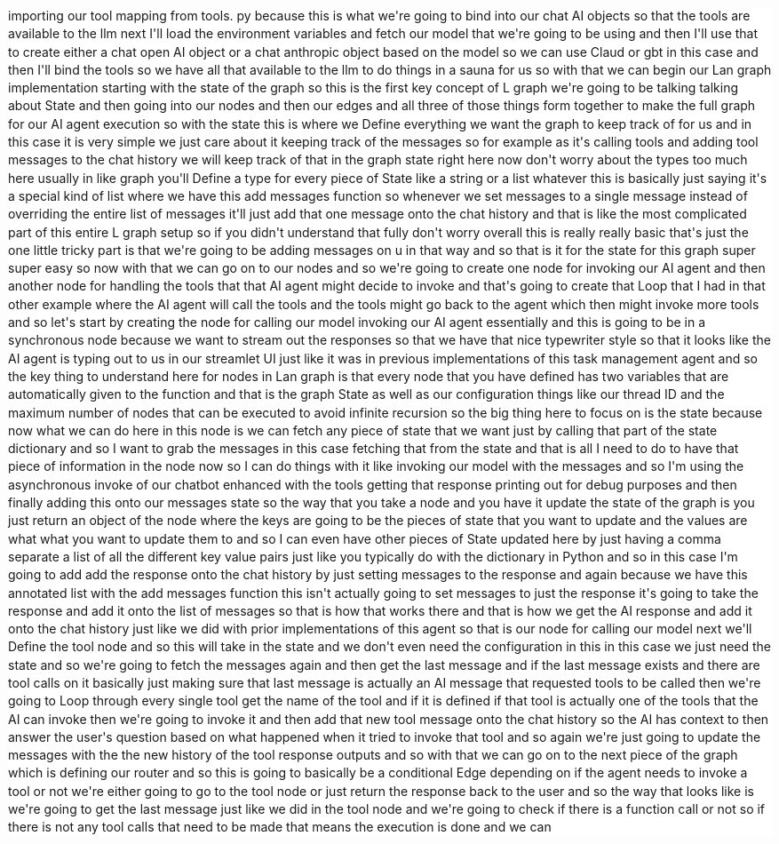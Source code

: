 importing our tool mapping from tools. py because this is what we're going to bind into our chat AI objects so that the tools are available to the llm next I'll load the environment variables and fetch our model that we're going to be using and then I'll use that to create either a chat open AI object or a chat anthropic object based on the model so we can use Claud or gbt in this case and then I'll bind the tools so we have all that available to the llm to do things in a sauna for us so with that we can begin our Lan graph implementation starting with the state of the graph so this is the first key concept of L graph we're going to be talking talking about State and then going into our nodes and then our edges and all three of those things form together to make the full graph for our AI agent execution so with the state this is where we Define everything we want the graph to keep track of for us and in this case it is very simple we just care about it keeping track of the messages so for example as it's calling tools and adding tool messages to the chat history we will keep track of that in the graph state right here now don't worry about the types too much here usually in like graph you'll Define a type for every piece of State like a string or a list whatever this is basically just saying it's a special kind of list where we have this add messages function so whenever we set messages to a single message instead of overriding the entire list of messages it'll just add that one message onto the chat history and that is like the most complicated part of this entire L graph setup so if you didn't understand that fully don't worry overall this is really really basic that's just the one little tricky part is that we're going to be adding messages on u in that way and so that is it for the state for this graph super super easy so now with that we can go on to our nodes and so we're going to create one node for invoking our AI agent and then another node for handling the tools that that AI agent might decide to invoke and that's going to create that Loop that I had in that other example where the AI agent will call the tools and the tools might go back to the agent which then might invoke more tools and so let's start by creating the node for calling our model invoking our AI agent essentially and this is going to be in a synchronous node because we want to stream out the responses so that we have that nice typewriter style so that it looks like the AI agent is typing out to us in our streamlet UI just like it was in previous implementations of this task management agent and so the key thing to understand here for nodes in Lan graph is that every node that you have defined has two variables that are automatically given to the function and that is the graph State as well as our configuration things like our thread ID and the maximum number of nodes that can be executed to avoid infinite recursion so the big thing here to focus on is the state because now what we can do here in this node is we can fetch any piece of state that we want just by calling that part of the state dictionary and so I want to grab the messages in this case fetching that from the state and that is all I need to do to have that piece of information in the node now so I can do things with it like invoking our model with the messages and so I'm using the asynchronous invoke of our chatbot enhanced with the tools getting that response printing out for debug purposes and then finally adding this onto our messages state so the way that you take a node and you have it update the state of the graph is you just return an object of the node where the keys are going to be the pieces of state that you want to update and the values are what what you want to update them to and so I can even have other pieces of State updated here by just having a comma separate a list of all the different key value pairs just like you typically do with the dictionary in Python and so in this case I'm going to add add the response onto the chat history by just setting messages to the response and again because we have this annotated list with the add messages function this isn't actually going to set messages to just the response it's going to take the response and add it onto the list of messages so that is how that works there and that is how we get the AI response and add it onto the chat history just like we did with prior implementations of this agent so that is our node for calling our model next we'll Define the tool node and so this will take in the state and we don't even need the configuration in this in this case we just need the state and so we're going to fetch the messages again and then get the last message and if the last message exists and there are tool calls on it basically just making sure that last message is actually an AI message that requested tools to be called then we're going to Loop through every single tool get the name of the tool and if it is defined if that tool is actually one of the tools that the AI can invoke then we're going to invoke it and then add that new tool message onto the chat history so the AI has context to then answer the user's question based on what happened when it tried to invoke that tool and so again we're just going to update the messages with the the new history of the tool response outputs and so with that we can go on to the next piece of the graph which is defining our router and so this is going to basically be a conditional Edge depending on if the agent needs to invoke a tool or not we're either going to go to the tool node or just return the response back to the user and so the way that looks like is we're going to get the last message just like we did in the tool node and we're going to check if there is a function call or not so if there is not any tool calls that need to be made that means the execution is done and we can